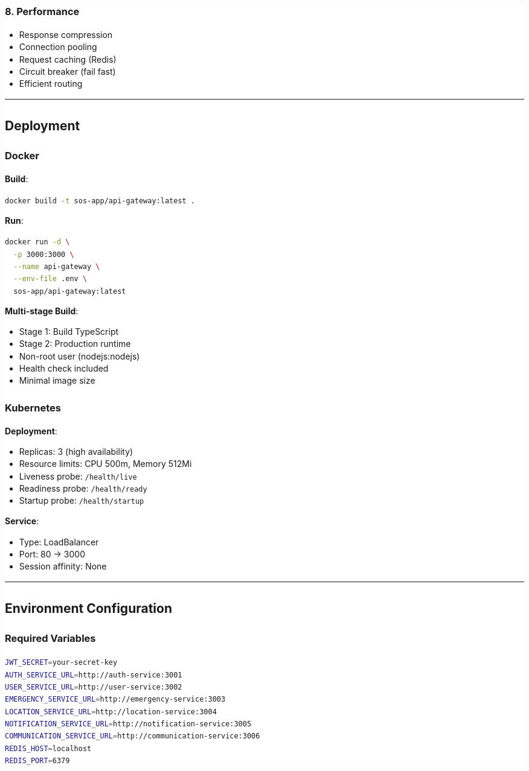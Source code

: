 ### 8. Performance
- Response compression
- Connection pooling
- Request caching (Redis)
- Circuit breaker (fail fast)
- Efficient routing

---

## Deployment

### Docker

**Build**:
```bash
docker build -t sos-app/api-gateway:latest .
```

**Run**:
```bash
docker run -d \
  -p 3000:3000 \
  --name api-gateway \
  --env-file .env \
  sos-app/api-gateway:latest
```

**Multi-stage Build**:
- Stage 1: Build TypeScript
- Stage 2: Production runtime
- Non-root user (nodejs:nodejs)
- Health check included
- Minimal image size

### Kubernetes

**Deployment**:
- Replicas: 3 (high availability)
- Resource limits: CPU 500m, Memory 512Mi
- Liveness probe: `/health/live`
- Readiness probe: `/health/ready`
- Startup probe: `/health/startup`

**Service**:
- Type: LoadBalancer
- Port: 80 → 3000
- Session affinity: None

---

## Environment Configuration

### Required Variables
```bash
JWT_SECRET=your-secret-key
AUTH_SERVICE_URL=http://auth-service:3001
USER_SERVICE_URL=http://user-service:3002
EMERGENCY_SERVICE_URL=http://emergency-service:3003
LOCATION_SERVICE_URL=http://location-service:3004
NOTIFICATION_SERVICE_URL=http://notification-service:3005
COMMUNICATION_SERVICE_URL=http://communication-service:3006
REDIS_HOST=localhost
REDIS_PORT=6379
```
